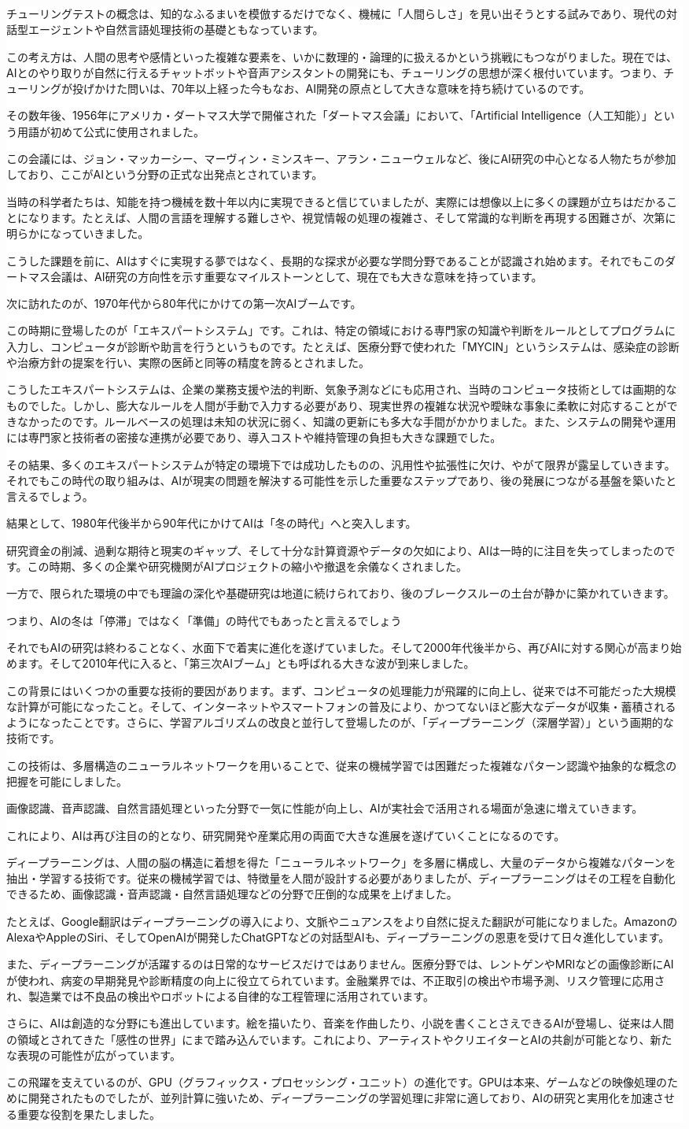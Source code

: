 チューリングテストの概念は、知的なふるまいを模倣するだけでなく、機械に「人間らしさ」を見い出そうとする試みであり、現代の対話型エージェントや自然言語処理技術の基礎ともなっています。

この考え方は、人間の思考や感情といった複雑な要素を、いかに数理的・論理的に扱えるかという挑戦にもつながりました。現在では、AIとのやり取りが自然に行えるチャットボットや音声アシスタントの開発にも、チューリングの思想が深く根付いています。つまり、チューリングが投げかけた問いは、70年以上経った今もなお、AI開発の原点として大きな意味を持ち続けているのです。

その数年後、1956年にアメリカ・ダートマス大学で開催された「ダートマス会議」において、「Artificial Intelligence（人工知能）」という用語が初めて公式に使用されました。

この会議には、ジョン・マッカーシー、マーヴィン・ミンスキー、アラン・ニューウェルなど、後にAI研究の中心となる人物たちが参加しており、ここがAIという分野の正式な出発点とされています。

当時の科学者たちは、知能を持つ機械を数十年以内に実現できると信じていましたが、実際には想像以上に多くの課題が立ちはだかることになります。たとえば、人間の言語を理解する難しさや、視覚情報の処理の複雑さ、そして常識的な判断を再現する困難さが、次第に明らかになっていきました。

こうした課題を前に、AIはすぐに実現する夢ではなく、長期的な探求が必要な学問分野であることが認識され始めます。それでもこのダートマス会議は、AI研究の方向性を示す重要なマイルストーンとして、現在でも大きな意味を持っています。

次に訪れたのが、1970年代から80年代にかけての第一次AIブームです。

この時期に登場したのが「エキスパートシステム」です。これは、特定の領域における専門家の知識や判断をルールとしてプログラムに入力し、コンピュータが診断や助言を行うというものです。たとえば、医療分野で使われた「MYCIN」というシステムは、感染症の診断や治療方針の提案を行い、実際の医師と同等の精度を誇るとされました。

こうしたエキスパートシステムは、企業の業務支援や法的判断、気象予測などにも応用され、当時のコンピュータ技術としては画期的なものでした。しかし、膨大なルールを人間が手動で入力する必要があり、現実世界の複雑な状況や曖昧な事象に柔軟に対応することができなかったのです。ルールベースの処理は未知の状況に弱く、知識の更新にも多大な手間がかかりました。また、システムの開発や運用には専門家と技術者の密接な連携が必要であり、導入コストや維持管理の負担も大きな課題でした。

その結果、多くのエキスパートシステムが特定の環境下では成功したものの、汎用性や拡張性に欠け、やがて限界が露呈していきます。それでもこの時代の取り組みは、AIが現実の問題を解決する可能性を示した重要なステップであり、後の発展につながる基盤を築いたと言えるでしょう。

結果として、1980年代後半から90年代にかけてAIは「冬の時代」へと突入します。

研究資金の削減、過剰な期待と現実のギャップ、そして十分な計算資源やデータの欠如により、AIは一時的に注目を失ってしまったのです。この時期、多くの企業や研究機関がAIプロジェクトの縮小や撤退を余儀なくされました。

一方で、限られた環境の中でも理論の深化や基礎研究は地道に続けられており、後のブレークスルーの土台が静かに築かれていきます。

つまり、AIの冬は「停滞」ではなく「準備」の時代でもあったと言えるでしょう

それでもAIの研究は終わることなく、水面下で着実に進化を遂げていました。そして2000年代後半から、再びAIに対する関心が高まり始めます。そして2010年代に入ると、「第三次AIブーム」とも呼ばれる大きな波が到来しました。

この背景にはいくつかの重要な技術的要因があります。まず、コンピュータの処理能力が飛躍的に向上し、従来では不可能だった大規模な計算が可能になったこと。そして、インターネットやスマートフォンの普及により、かつてないほど膨大なデータが収集・蓄積されるようになったことです。さらに、学習アルゴリズムの改良と並行して登場したのが、「ディープラーニング（深層学習）」という画期的な技術です。

この技術は、多層構造のニューラルネットワークを用いることで、従来の機械学習では困難だった複雑なパターン認識や抽象的な概念の把握を可能にしました。

画像認識、音声認識、自然言語処理といった分野で一気に性能が向上し、AIが実社会で活用される場面が急速に増えていきます。

これにより、AIは再び注目の的となり、研究開発や産業応用の両面で大きな進展を遂げていくことになるのです。

ディープラーニングは、人間の脳の構造に着想を得た「ニューラルネットワーク」を多層に構成し、大量のデータから複雑なパターンを抽出・学習する技術です。従来の機械学習では、特徴量を人間が設計する必要がありましたが、ディープラーニングはその工程を自動化できるため、画像認識・音声認識・自然言語処理などの分野で圧倒的な成果を上げました。

たとえば、Google翻訳はディープラーニングの導入により、文脈やニュアンスをより自然に捉えた翻訳が可能になりました。AmazonのAlexaやAppleのSiri、そしてOpenAIが開発したChatGPTなどの対話型AIも、ディープラーニングの恩恵を受けて日々進化しています。

また、ディープラーニングが活躍するのは日常的なサービスだけではありません。医療分野では、レントゲンやMRIなどの画像診断にAIが使われ、病変の早期発見や診断精度の向上に役立てられています。金融業界では、不正取引の検出や市場予測、リスク管理に応用され、製造業では不良品の検出やロボットによる自律的な工程管理に活用されています。

さらに、AIは創造的な分野にも進出しています。絵を描いたり、音楽を作曲したり、小説を書くことさえできるAIが登場し、従来は人間の領域とされてきた「感性の世界」にまで踏み込んでいます。これにより、アーティストやクリエイターとAIの共創が可能となり、新たな表現の可能性が広がっています。

この飛躍を支えているのが、GPU（グラフィックス・プロセッシング・ユニット）の進化です。GPUは本来、ゲームなどの映像処理のために開発されたものでしたが、並列計算に強いため、ディープラーニングの学習処理に非常に適しており、AIの研究と実用化を加速させる重要な役割を果たしました。
